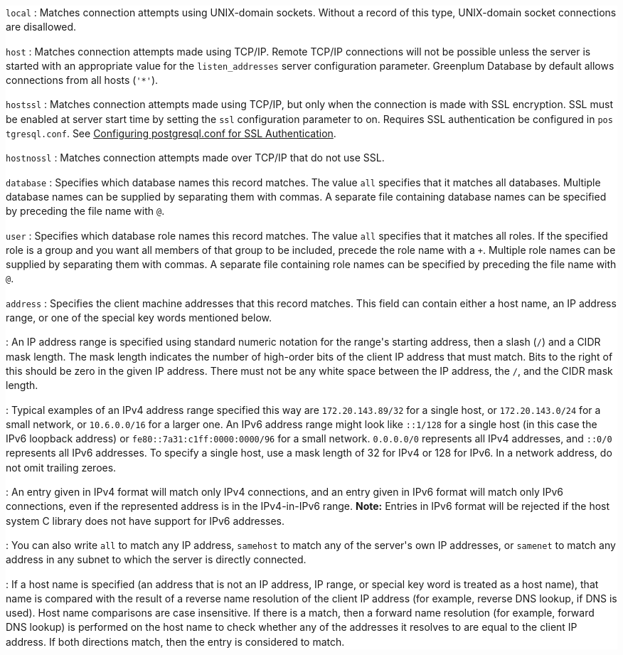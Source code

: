 `local`
:   Matches connection attempts using UNIX-domain sockets. Without a record of this type, UNIX-domain socket connections are disallowed.

`host`
:   Matches connection attempts made using TCP/IP. Remote TCP/IP connections will not be possible unless the server is started with an appropriate value for the `listen_addresses` server configuration parameter. Greenplum Database by default allows connections from all hosts \(`'*'`\).

`hostssl`
:   Matches connection attempts made using TCP/IP, but only when the connection is made with SSL encryption. SSL must be enabled at server start time by setting the `ssl` configuration parameter to on. Requires SSL authentication be configured in `postgresql.conf`. See [Configuring postgresql.conf for SSL Authentication](#ssl_postgresql).

`hostnossl`
:   Matches connection attempts made over TCP/IP that do not use SSL.

`database`
:   Specifies which database names this record matches. The value `all` specifies that it matches all databases. Multiple database names can be supplied by separating them with commas. A separate file containing database names can be specified by preceding the file name with `@`.

`user`
:   Specifies which database role names this record matches. The value `all` specifies that it matches all roles. If the specified role is a group and you want all members of that group to be included, precede the role name with a `+`. Multiple role names can be supplied by separating them with commas. A separate file containing role names can be specified by preceding the file name with `@`.

`address`
:   Specifies the client machine addresses that this record matches. This field can contain either a host name, an IP address range, or one of the special key words mentioned below.

:   An IP address range is specified using standard numeric notation for the range's starting address, then a slash \(`/`\) and a CIDR mask length. The mask length indicates the number of high-order bits of the client IP address that must match. Bits to the right of this should be zero in the given IP address. There must not be any white space between the IP address, the `/`, and the CIDR mask length.

:   Typical examples of an IPv4 address range specified this way are `172.20.143.89/32` for a single host, or `172.20.143.0/24` for a small network, or `10.6.0.0/16` for a larger one. An IPv6 address range might look like `::1/128` for a single host \(in this case the IPv6 loopback address\) or `fe80::7a31:c1ff:0000:0000/96` for a small network. `0.0.0.0/0` represents all IPv4 addresses, and `::0/0` represents all IPv6 addresses. To specify a single host, use a mask length of 32 for IPv4 or 128 for IPv6. In a network address, do not omit trailing zeroes.

:   An entry given in IPv4 format will match only IPv4 connections, and an entry given in IPv6 format will match only IPv6 connections, even if the represented address is in the IPv4-in-IPv6 range.
    **Note:** Entries in IPv6 format will be rejected if the host system C library does not have support for IPv6 addresses.

:   You can also write `all` to match any IP address, `samehost` to match any of the server's own IP addresses, or `samenet` to match any address in any subnet to which the server is directly connected.

:   If a host name is specified \(an address that is not an IP address, IP range, or special key word is treated as a host name\), that name is compared with the result of a reverse name resolution of the client IP address \(for example, reverse DNS lookup, if DNS is used\). Host name comparisons are case insensitive. If there is a match, then a forward name resolution \(for example, forward DNS lookup\) is performed on the host name to check whether any of the addresses it resolves to are equal to the client IP address. If both directions match, then the entry is considered to match.
